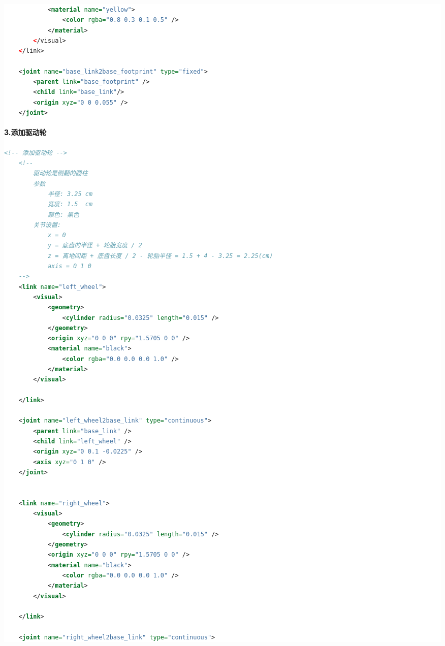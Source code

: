 ```xml
            <material name="yellow">
                <color rgba="0.8 0.3 0.1 0.5" />
            </material>
        </visual>
    </link>

    <joint name="base_link2base_footprint" type="fixed">
        <parent link="base_footprint" />
        <child link="base_link"/>
        <origin xyz="0 0 0.055" />
    </joint>
```

#### 3.添加驱动轮

```xml
<!-- 添加驱动轮 -->
    <!--
        驱动轮是侧翻的圆柱
        参数
            半径: 3.25 cm
            宽度: 1.5  cm
            颜色: 黑色
        关节设置:
            x = 0
            y = 底盘的半径 + 轮胎宽度 / 2
            z = 离地间距 + 底盘长度 / 2 - 轮胎半径 = 1.5 + 4 - 3.25 = 2.25(cm)
            axis = 0 1 0
    -->
    <link name="left_wheel">
        <visual>
            <geometry>
                <cylinder radius="0.0325" length="0.015" />
            </geometry>
            <origin xyz="0 0 0" rpy="1.5705 0 0" />
            <material name="black">
                <color rgba="0.0 0.0 0.0 1.0" />
            </material>
        </visual>

    </link>

    <joint name="left_wheel2base_link" type="continuous">
        <parent link="base_link" />
        <child link="left_wheel" />
        <origin xyz="0 0.1 -0.0225" />
        <axis xyz="0 1 0" />
    </joint>


    <link name="right_wheel">
        <visual>
            <geometry>
                <cylinder radius="0.0325" length="0.015" />
            </geometry>
            <origin xyz="0 0 0" rpy="1.5705 0 0" />
            <material name="black">
                <color rgba="0.0 0.0 0.0 1.0" />
            </material>
        </visual>

    </link>

    <joint name="right_wheel2base_link" type="continuous">
```